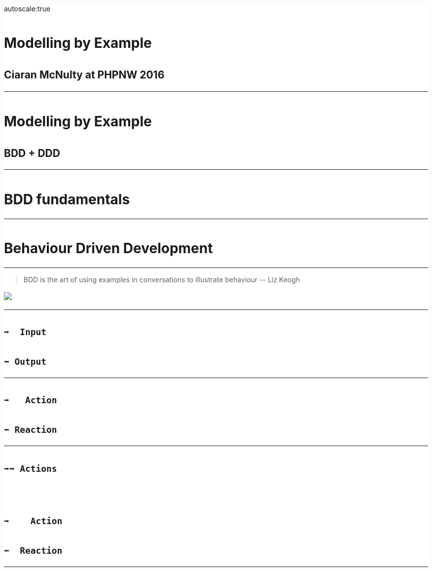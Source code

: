 autoscale:true

# Modelling by Example
## **Ciaran McNulty** at **PHPNW 2016**

---

# Modelling by Example

## BDD + DDD

---

# BDD fundamentals 

---

# **Behaviour** Driven Development

---

> BDD is the art of using examples in conversations to illustrate behaviour
 -- Liz Keogh

![](diagrams/liz.jpg)

---

## `➡️  Input`
## `⬅️ Output`

---

## `➡️   Action`
## `⬅️ Reaction`

---

## `➡️➡️ Actions`
###  
## `➡️    Action`
## `⬅️  Reaction`

---